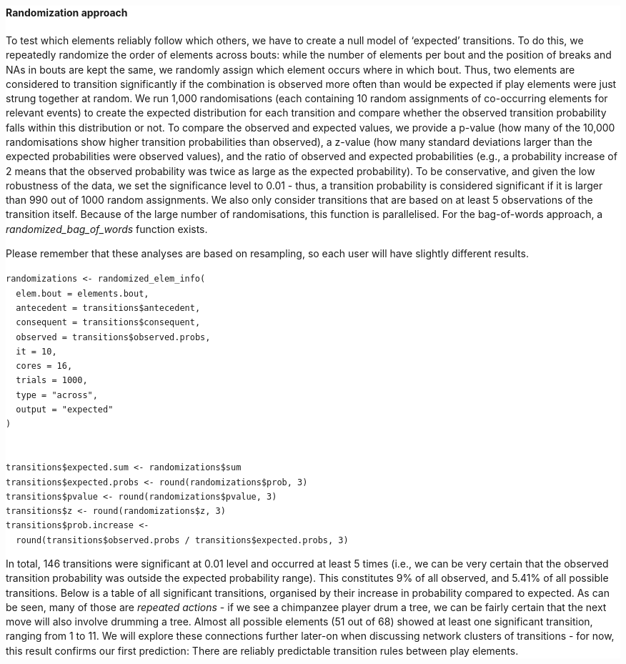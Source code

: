 #### Randomization approach

To test which elements reliably follow which others, we have to create a
null model of ‘expected’ transitions. To do this, we repeatedly
randomize the order of elements across bouts: while the number of
elements per bout and the position of breaks and NAs in bouts are kept
the same, we randomly assign which element occurs where in which bout.
Thus, two elements are considered to transition significantly if the
combination is observed more often than would be expected if play
elements were just strung together at random. We run 1,000
randomisations (each containing 10 random assignments of co-occurring
elements for relevant events) to create the expected distribution for
each transition and compare whether the observed transition probability
falls within this distribution or not. To compare the observed and
expected values, we provide a p-value (how many of the 10,000
randomisations show higher transition probabilities than observed), a
z-value (how many standard deviations larger than the expected
probabilities were observed values), and the ratio of observed and
expected probabilities (e.g., a probability increase of 2 means that the
observed probability was twice as large as the expected probability). To
be conservative, and given the low robustness of the data, we set the
significance level to 0.01 - thus, a transition probability is
considered significant if it is larger than 990 out of 1000 random
assignments. We also only consider transitions that are based on at
least 5 observations of the transition itself. Because of the large
number of randomisations, this function is parallelised. For the
bag-of-words approach, a *randomized\_bag\_of\_words* function exists.

Please remember that these analyses are based on resampling, so each
user will have slightly different results.

    randomizations <- randomized_elem_info(
      elem.bout = elements.bout,
      antecedent = transitions$antecedent,
      consequent = transitions$consequent,
      observed = transitions$observed.probs,
      it = 10,
      cores = 16,
      trials = 1000,
      type = "across",
      output = "expected"
    )


    transitions$expected.sum <- randomizations$sum
    transitions$expected.probs <- round(randomizations$prob, 3)
    transitions$pvalue <- round(randomizations$pvalue, 3)
    transitions$z <- round(randomizations$z, 3)
    transitions$prob.increase <-
      round(transitions$observed.probs / transitions$expected.probs, 3)

In total, 146 transitions were significant at 0.01 level and occurred at
least 5 times (i.e., we can be very certain that the observed transition
probability was outside the expected probability range). This
constitutes 9% of all observed, and 5.41% of all possible transitions.
Below is a table of all significant transitions, organised by their
increase in probability compared to expected. As can be seen, many of
those are *repeated actions* - if we see a chimpanzee player drum a
tree, we can be fairly certain that the next move will also involve
drumming a tree. Almost all possible elements (51 out of 68) showed at
least one significant transition, ranging from 1 to 11. We will explore
these connections further later-on when discussing network clusters of
transitions - for now, this result confirms our first prediction: There
are reliably predictable transition rules between play elements.
